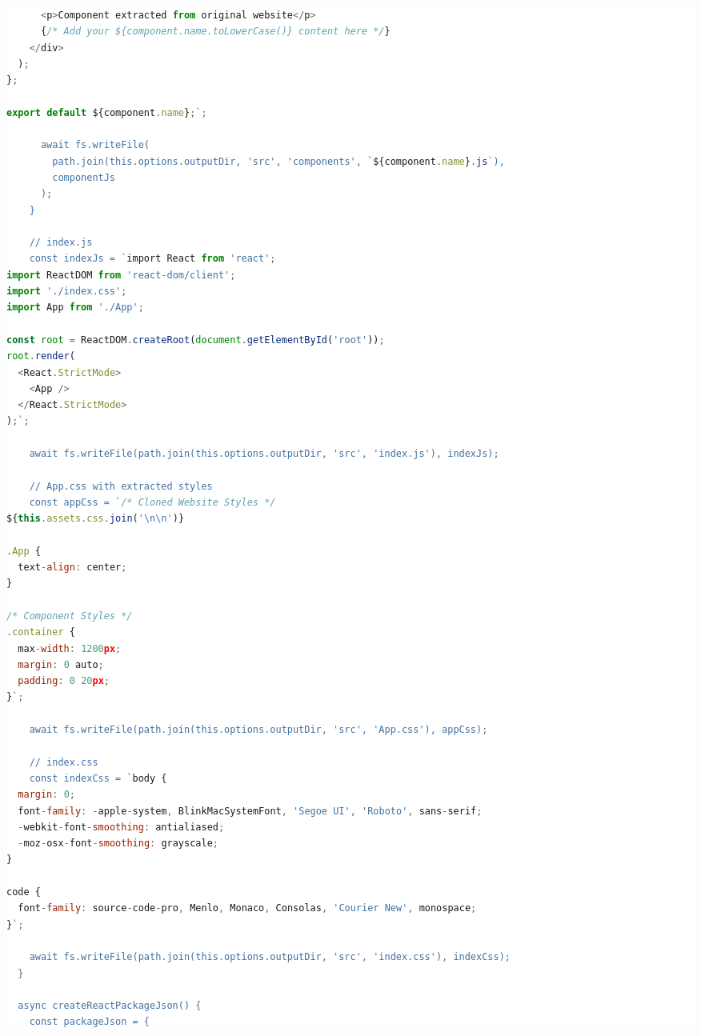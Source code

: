 ```javascript
      <p>Component extracted from original website</p>
      {/* Add your ${component.name.toLowerCase()} content here */}
    </div>
  );
};

export default ${component.name};`;

      await fs.writeFile(
        path.join(this.options.outputDir, 'src', 'components', `${component.name}.js`),
        componentJs
      );
    }

    // index.js
    const indexJs = `import React from 'react';
import ReactDOM from 'react-dom/client';
import './index.css';
import App from './App';

const root = ReactDOM.createRoot(document.getElementById('root'));
root.render(
  <React.StrictMode>
    <App />
  </React.StrictMode>
);`;

    await fs.writeFile(path.join(this.options.outputDir, 'src', 'index.js'), indexJs);

    // App.css with extracted styles
    const appCss = `/* Cloned Website Styles */
${this.assets.css.join('\n\n')}

.App {
  text-align: center;
}

/* Component Styles */
.container {
  max-width: 1200px;
  margin: 0 auto;
  padding: 0 20px;
}`;

    await fs.writeFile(path.join(this.options.outputDir, 'src', 'App.css'), appCss);

    // index.css
    const indexCss = `body {
  margin: 0;
  font-family: -apple-system, BlinkMacSystemFont, 'Segoe UI', 'Roboto', sans-serif;
  -webkit-font-smoothing: antialiased;
  -moz-osx-font-smoothing: grayscale;
}

code {
  font-family: source-code-pro, Menlo, Monaco, Consolas, 'Courier New', monospace;
}`;

    await fs.writeFile(path.join(this.options.outputDir, 'src', 'index.css'), indexCss);
  }

  async createReactPackageJson() {
    const packageJson = {
```